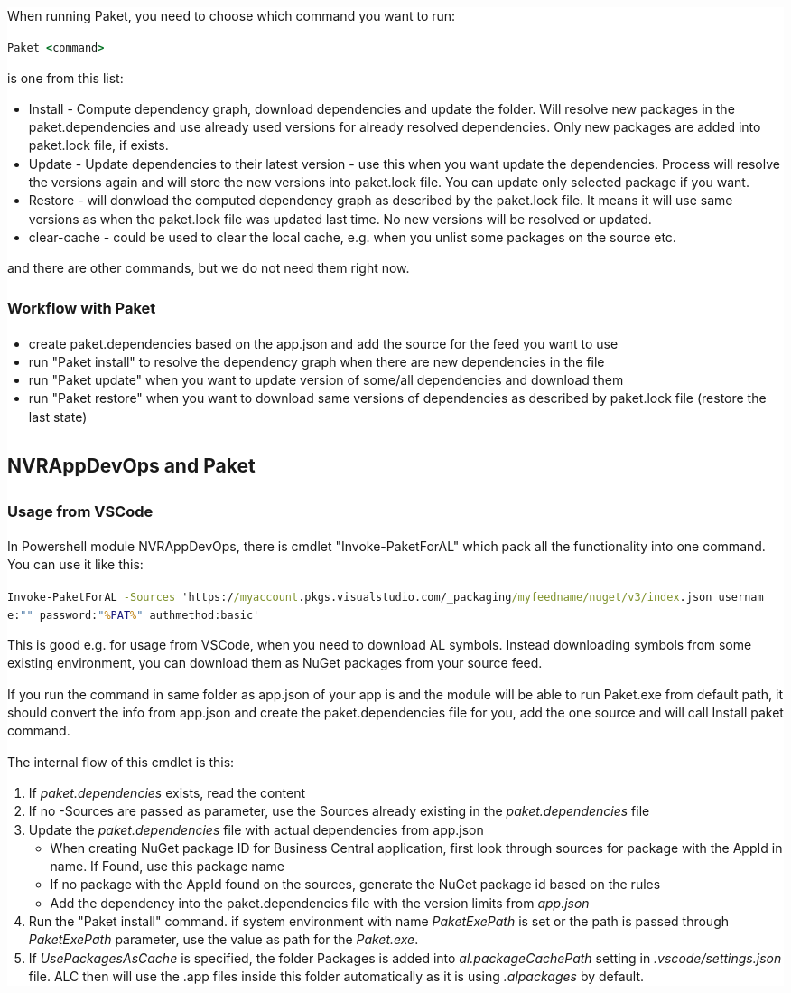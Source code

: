 When running Paket, you need to choose which command you want to run:

```cmd
Paket <command>
```

<command> is one from this list:

- Install - Compute dependency graph, download dependencies and update the folder. Will resolve new packages in the paket.dependencies and use already used versions for already resolved dependencies. Only new packages are added into paket.lock file, if exists.
- Update - Update dependencies to their latest version - use this when you want update the dependencies. Process will resolve the versions again and will store the new versions into paket.lock file. You can update only selected package if you want.
- Restore - will donwload the computed dependency graph as described by the paket.lock file. It means it will use same versions as when the paket.lock file was updated last time. No new versions will be resolved or updated.
- clear-cache - could be used to clear the local cache, e.g. when you unlist some packages on the source etc.

and there are other commands, but we do not need them right now.

### Workflow with Paket

- create paket.dependencies based on the app.json and add the source for the feed you want to use
- run "Paket install" to resolve the dependency graph when there are new dependencies in the file
- run "Paket update" when you want to update version of some/all dependencies and download them
- run "Paket restore" when you want to download same versions of dependencies as described by paket.lock file (restore the last state)

## NVRAppDevOps and Paket

### Usage from VSCode

In Powershell module NVRAppDevOps, there is cmdlet "Invoke-PaketForAL" which pack all the functionality into one command. You can use it like this:

```cmd
Invoke-PaketForAL -Sources 'https://myaccount.pkgs.visualstudio.com/_packaging/myfeedname/nuget/v3/index.json username:"" password:"%PAT%" authmethod:basic'
```

This is good e.g. for usage from VSCode, when you need to download AL symbols. Instead downloading symbols from some existing environment, you can download them as NuGet packages from your source feed.

If you run the command in same folder as app.json of your app is and the module will be able to run Paket.exe from default path, it should convert the info from app.json and create the paket.dependencies file for you, add the one source and will call Install paket command.

The internal flow of this cmdlet is this:

1. If *paket.dependencies* exists, read the content
1. If no -Sources are passed as parameter, use the Sources already existing in the *paket.dependencies* file
1. Update the *paket.dependencies* file with actual dependencies from app.json
    - When creating NuGet package ID for Business Central application, first look through sources for package with the AppId in name. If Found, use this package name
    - If no package with the AppId found on the sources, generate the NuGet package id based on the rules
    - Add the dependency into the paket.dependencies file with the version limits from *app.json*
1. Run the "Paket install" command. if system environment with name *PaketExePath* is set or the path is passed through *PaketExePath* parameter, use the value as path for the *Paket.exe*.
1. If *UsePackagesAsCache* is specified, the folder Packages is added into *al.packageCachePath* setting in *.vscode/settings.json* file. ALC then will use the .app files inside this folder automatically as it is using *.alpackages* by default.
